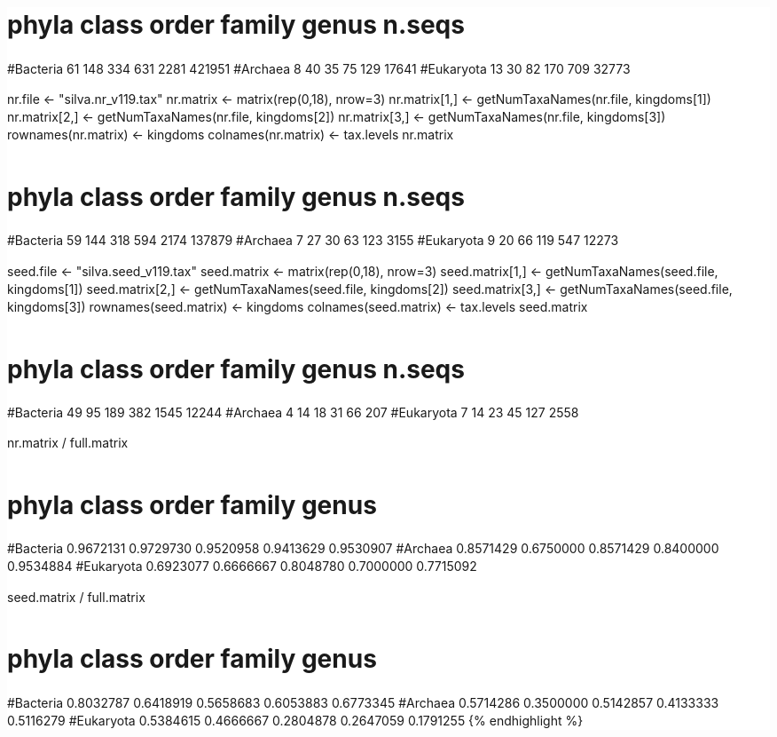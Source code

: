 #          phyla class order family genus n.seqs
#Bacteria     61   148   334    631  2281 421951
#Archaea       8    40    35     75   129  17641
#Eukaryota    13    30    82    170   709  32773

nr.file <- "silva.nr_v119.tax"
nr.matrix <- matrix(rep(0,18), nrow=3)
nr.matrix[1,] <- getNumTaxaNames(nr.file, kingdoms[1])
nr.matrix[2,] <- getNumTaxaNames(nr.file, kingdoms[2])
nr.matrix[3,] <- getNumTaxaNames(nr.file, kingdoms[3])
rownames(nr.matrix) <- kingdoms
colnames(nr.matrix) <- tax.levels
nr.matrix
#          phyla class order family genus n.seqs
#Bacteria     59   144   318    594  2174 137879
#Archaea       7    27    30     63   123   3155
#Eukaryota     9    20    66    119   547  12273

seed.file <- "silva.seed_v119.tax"
seed.matrix <- matrix(rep(0,18), nrow=3)
seed.matrix[1,] <- getNumTaxaNames(seed.file, kingdoms[1])
seed.matrix[2,] <- getNumTaxaNames(seed.file, kingdoms[2])
seed.matrix[3,] <- getNumTaxaNames(seed.file, kingdoms[3])
rownames(seed.matrix) <- kingdoms
colnames(seed.matrix) <- tax.levels
seed.matrix
#          phyla class order family genus n.seqs
#Bacteria     49    95   189    382  1545  12244
#Archaea       4    14    18     31    66    207
#Eukaryota     7    14    23     45   127   2558

nr.matrix / full.matrix
#              phyla     class     order    family     genus
#Bacteria  0.9672131 0.9729730 0.9520958 0.9413629 0.9530907
#Archaea   0.8571429 0.6750000 0.8571429 0.8400000 0.9534884
#Eukaryota 0.6923077 0.6666667 0.8048780 0.7000000 0.7715092

seed.matrix / full.matrix
#              phyla     class     order    family     genus
#Bacteria  0.8032787 0.6418919 0.5658683 0.6053883 0.6773345
#Archaea   0.5714286 0.3500000 0.5142857 0.4133333 0.5116279
#Eukaryota 0.5384615 0.4666667 0.2804878 0.2647059 0.1791255
{% endhighlight %}
